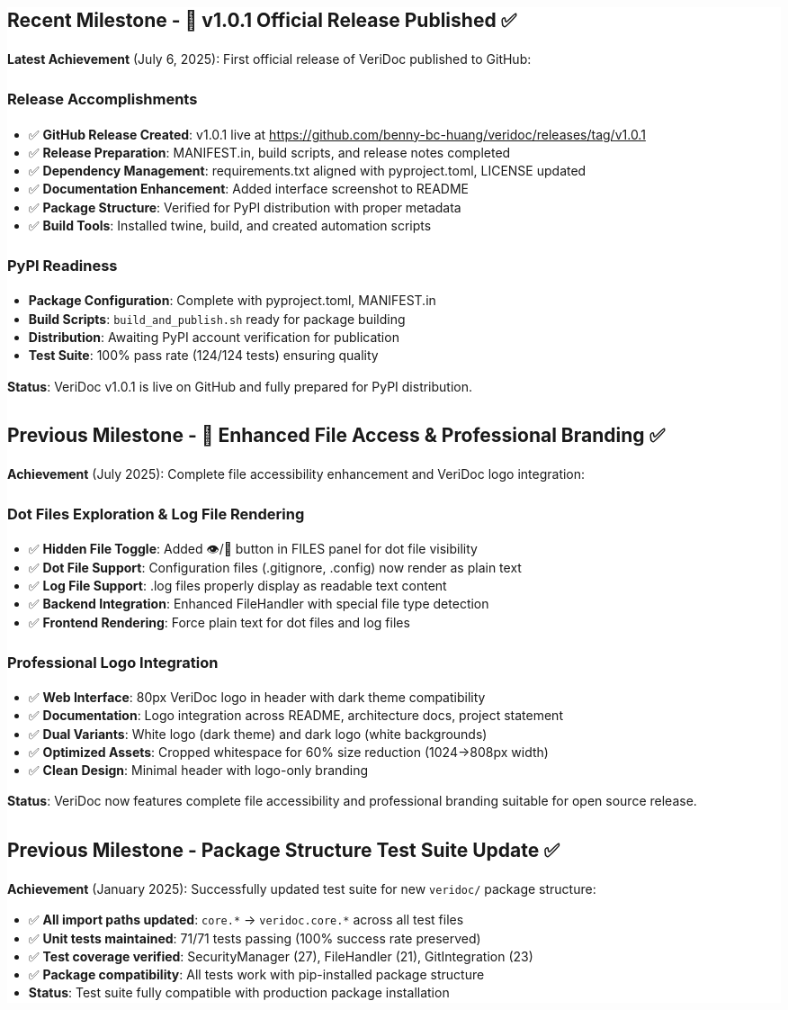 ## Recent Milestone - **🚀 v1.0.1 Official Release Published ✅**

**Latest Achievement** (July 6, 2025): First official release of VeriDoc published to GitHub:

### Release Accomplishments
- ✅ **GitHub Release Created**: v1.0.1 live at https://github.com/benny-bc-huang/veridoc/releases/tag/v1.0.1
- ✅ **Release Preparation**: MANIFEST.in, build scripts, and release notes completed
- ✅ **Dependency Management**: requirements.txt aligned with pyproject.toml, LICENSE updated
- ✅ **Documentation Enhancement**: Added interface screenshot to README
- ✅ **Package Structure**: Verified for PyPI distribution with proper metadata
- ✅ **Build Tools**: Installed twine, build, and created automation scripts

### PyPI Readiness
- **Package Configuration**: Complete with pyproject.toml, MANIFEST.in
- **Build Scripts**: `build_and_publish.sh` ready for package building
- **Distribution**: Awaiting PyPI account verification for publication
- **Test Suite**: 100% pass rate (124/124 tests) ensuring quality

**Status**: VeriDoc v1.0.1 is live on GitHub and fully prepared for PyPI distribution.

## Previous Milestone - **🎨 Enhanced File Access & Professional Branding ✅**

**Achievement** (July 2025): Complete file accessibility enhancement and VeriDoc logo integration:

### Dot Files Exploration & Log File Rendering
- ✅ **Hidden File Toggle**: Added 👁️/🙈 button in FILES panel for dot file visibility
- ✅ **Dot File Support**: Configuration files (.gitignore, .config) now render as plain text
- ✅ **Log File Support**: .log files properly display as readable text content
- ✅ **Backend Integration**: Enhanced FileHandler with special file type detection
- ✅ **Frontend Rendering**: Force plain text for dot files and log files

### Professional Logo Integration
- ✅ **Web Interface**: 80px VeriDoc logo in header with dark theme compatibility
- ✅ **Documentation**: Logo integration across README, architecture docs, project statement
- ✅ **Dual Variants**: White logo (dark theme) and dark logo (white backgrounds)
- ✅ **Optimized Assets**: Cropped whitespace for 60% size reduction (1024→808px width)
- ✅ **Clean Design**: Minimal header with logo-only branding

**Status**: VeriDoc now features complete file accessibility and professional branding suitable for open source release.

## Previous Milestone - **Package Structure Test Suite Update ✅**

**Achievement** (January 2025): Successfully updated test suite for new `veridoc/` package structure:
- ✅ **All import paths updated**: `core.*` → `veridoc.core.*` across all test files
- ✅ **Unit tests maintained**: 71/71 tests passing (100% success rate preserved)
- ✅ **Test coverage verified**: SecurityManager (27), FileHandler (21), GitIntegration (23)
- ✅ **Package compatibility**: All tests work with pip-installed package structure
- **Status**: Test suite fully compatible with production package installation
